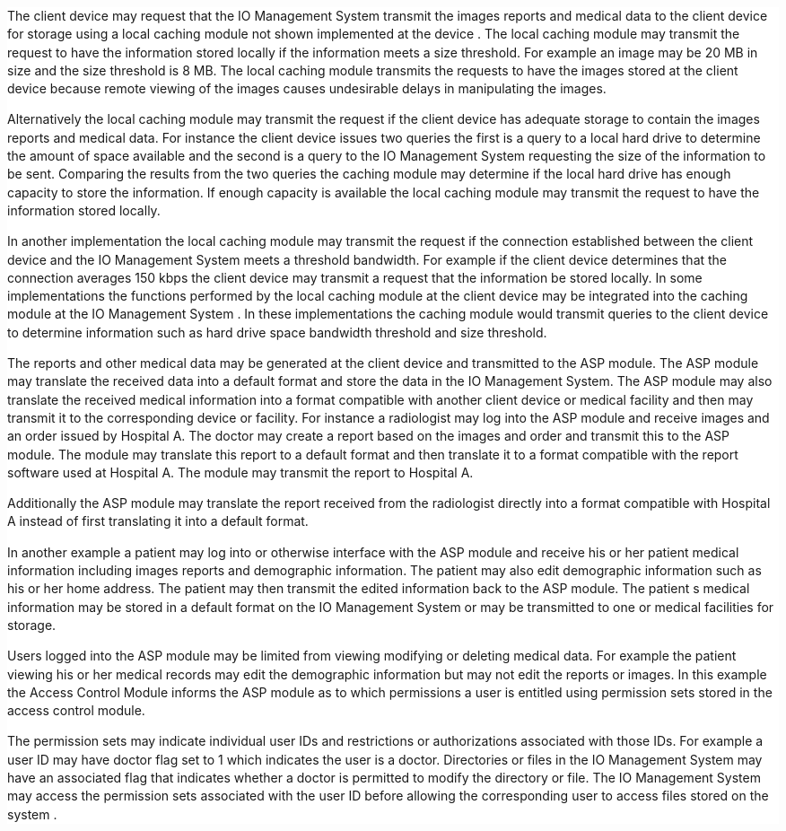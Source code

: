 The client device may request that the IO Management System transmit the images reports and medical data to the client device for storage using a local caching module not shown implemented at the device . The local caching module may transmit the request to have the information stored locally if the information meets a size threshold. For example an image may be 20 MB in size and the size threshold is 8 MB. The local caching module transmits the requests to have the images stored at the client device because remote viewing of the images causes undesirable delays in manipulating the images.

Alternatively the local caching module may transmit the request if the client device has adequate storage to contain the images reports and medical data. For instance the client device issues two queries the first is a query to a local hard drive to determine the amount of space available and the second is a query to the IO Management System requesting the size of the information to be sent. Comparing the results from the two queries the caching module may determine if the local hard drive has enough capacity to store the information. If enough capacity is available the local caching module may transmit the request to have the information stored locally.

In another implementation the local caching module may transmit the request if the connection established between the client device and the IO Management System meets a threshold bandwidth. For example if the client device determines that the connection averages 150 kbps the client device may transmit a request that the information be stored locally. In some implementations the functions performed by the local caching module at the client device may be integrated into the caching module at the IO Management System . In these implementations the caching module would transmit queries to the client device to determine information such as hard drive space bandwidth threshold and size threshold.

The reports and other medical data may be generated at the client device and transmitted to the ASP module. The ASP module may translate the received data into a default format and store the data in the IO Management System. The ASP module may also translate the received medical information into a format compatible with another client device or medical facility and then may transmit it to the corresponding device or facility. For instance a radiologist may log into the ASP module and receive images and an order issued by Hospital A. The doctor may create a report based on the images and order and transmit this to the ASP module. The module may translate this report to a default format and then translate it to a format compatible with the report software used at Hospital A. The module may transmit the report to Hospital A.

Additionally the ASP module may translate the report received from the radiologist directly into a format compatible with Hospital A instead of first translating it into a default format.

In another example a patient may log into or otherwise interface with the ASP module and receive his or her patient medical information including images reports and demographic information. The patient may also edit demographic information such as his or her home address. The patient may then transmit the edited information back to the ASP module. The patient s medical information may be stored in a default format on the IO Management System or may be transmitted to one or medical facilities for storage.

Users logged into the ASP module may be limited from viewing modifying or deleting medical data. For example the patient viewing his or her medical records may edit the demographic information but may not edit the reports or images. In this example the Access Control Module informs the ASP module as to which permissions a user is entitled using permission sets stored in the access control module.

The permission sets may indicate individual user IDs and restrictions or authorizations associated with those IDs. For example a user ID may have doctor flag set to 1 which indicates the user is a doctor. Directories or files in the IO Management System may have an associated flag that indicates whether a doctor is permitted to modify the directory or file. The IO Management System may access the permission sets associated with the user ID before allowing the corresponding user to access files stored on the system .
